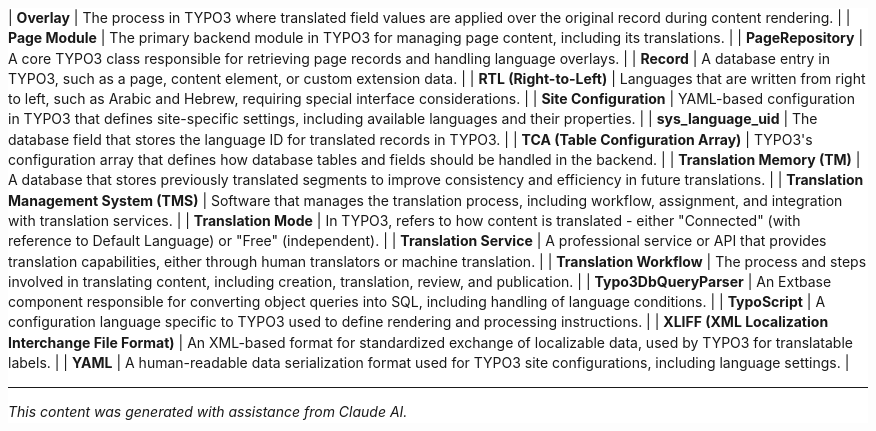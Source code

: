 | **Overlay** | The process in TYPO3 where translated field values are applied over the original record during content rendering. |
| **Page Module** | The primary backend module in TYPO3 for managing page content, including its translations. |
| **PageRepository** | A core TYPO3 class responsible for retrieving page records and handling language overlays. |
| **Record** | A database entry in TYPO3, such as a page, content element, or custom extension data. |
| **RTL (Right-to-Left)** | Languages that are written from right to left, such as Arabic and Hebrew, requiring special interface considerations. |
| **Site Configuration** | YAML-based configuration in TYPO3 that defines site-specific settings, including available languages and their properties. |
| **sys_language_uid** | The database field that stores the language ID for translated records in TYPO3. |
| **TCA (Table Configuration Array)** | TYPO3's configuration array that defines how database tables and fields should be handled in the backend. |
| **Translation Memory (TM)** | A database that stores previously translated segments to improve consistency and efficiency in future translations. |
| **Translation Management System (TMS)** | Software that manages the translation process, including workflow, assignment, and integration with translation services. |
| **Translation Mode** | In TYPO3, refers to how content is translated - either "Connected" (with reference to Default Language) or "Free" (independent). |
| **Translation Service** | A professional service or API that provides translation capabilities, either through human translators or machine translation. |
| **Translation Workflow** | The process and steps involved in translating content, including creation, translation, review, and publication. |
| **Typo3DbQueryParser** | An Extbase component responsible for converting object queries into SQL, including handling of language conditions. |
| **TypoScript** | A configuration language specific to TYPO3 used to define rendering and processing instructions. |
| **XLIFF (XML Localization Interchange File Format)** | An XML-based format for standardized exchange of localizable data, used by TYPO3 for translatable labels. |
| **YAML** | A human-readable data serialization format used for TYPO3 site configurations, including language settings. |

---

_This content was generated with assistance from Claude AI._